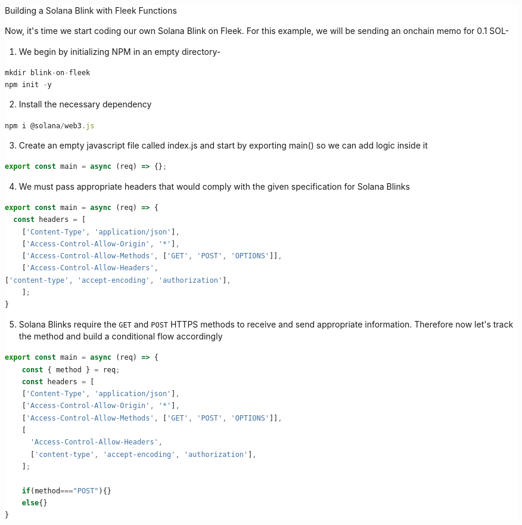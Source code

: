 
Building a Solana Blink with Fleek Functions

Now, it's time we start coding our own Solana Blink on Fleek. For this example, we will be sending an onchain memo for 0.1 SOL-

1. We begin by initializing NPM in an empty directory-

```javascript
mkdir blink-on-fleek
npm init -y
```

2. Install the necessary dependency

```javascript
npm i @solana/web3.js
```

3. Create an empty javascript file called index.js and start by exporting main() so we can add logic inside it

```javascript
export const main = async (req) => {};
```

4. We must pass appropriate headers that would comply with the given specification for Solana Blinks

```javascript
export const main = async (req) => {
  const headers = [
    ['Content-Type', 'application/json'],
    ['Access-Control-Allow-Origin', '*'],
    ['Access-Control-Allow-Methods', ['GET', 'POST', 'OPTIONS']],
    ['Access-Control-Allow-Headers',
['content-type', 'accept-encoding', 'authorization'],
    ];
}
```

5. Solana Blinks require the `GET` and `POST` HTTPS methods to receive and send appropriate information. Therefore now let's track the method and build a conditional flow accordingly

```javascript
export const main = async (req) => {
    const { method } = req;
    const headers = [
    ['Content-Type', 'application/json'],
    ['Access-Control-Allow-Origin', '*'],
    ['Access-Control-Allow-Methods', ['GET', 'POST', 'OPTIONS']],
    [
      'Access-Control-Allow-Headers',
      ['content-type', 'accept-encoding', 'authorization'],
    ];

    if(method==="POST"){}
    else{}
}
```

